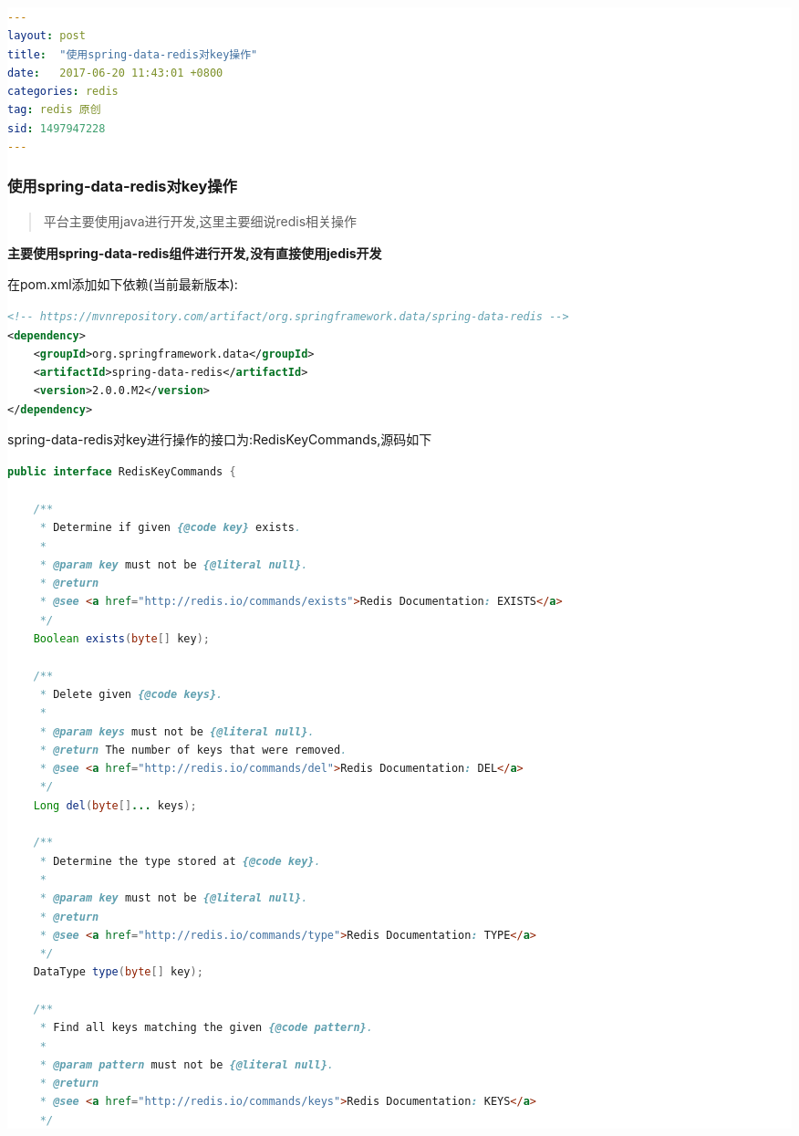 ```yaml
---
layout: post
title:  "使用spring-data-redis对key操作"
date:   2017-06-20 11:43:01 +0800
categories: redis
tag: redis 原创
sid: 1497947228
---
```


###   使用spring-data-redis对key操作

> 平台主要使用java进行开发,这里主要细说redis相关操作

**主要使用spring-data-redis组件进行开发,没有直接使用jedis开发**

在pom.xml添加如下依赖(当前最新版本):

~~~xml
<!-- https://mvnrepository.com/artifact/org.springframework.data/spring-data-redis -->
<dependency>
    <groupId>org.springframework.data</groupId>
    <artifactId>spring-data-redis</artifactId>
    <version>2.0.0.M2</version>
</dependency>
~~~

spring-data-redis对key进行操作的接口为:RedisKeyCommands,源码如下
~~~java
public interface RedisKeyCommands {

	/**
	 * Determine if given {@code key} exists.
	 *
	 * @param key must not be {@literal null}.
	 * @return
	 * @see <a href="http://redis.io/commands/exists">Redis Documentation: EXISTS</a>
	 */
	Boolean exists(byte[] key);

	/**
	 * Delete given {@code keys}.
	 *
	 * @param keys must not be {@literal null}.
	 * @return The number of keys that were removed.
	 * @see <a href="http://redis.io/commands/del">Redis Documentation: DEL</a>
	 */
	Long del(byte[]... keys);

	/**
	 * Determine the type stored at {@code key}.
	 *
	 * @param key must not be {@literal null}.
	 * @return
	 * @see <a href="http://redis.io/commands/type">Redis Documentation: TYPE</a>
	 */
	DataType type(byte[] key);

	/**
	 * Find all keys matching the given {@code pattern}.
	 *
	 * @param pattern must not be {@literal null}.
	 * @return
	 * @see <a href="http://redis.io/commands/keys">Redis Documentation: KEYS</a>
	 */
~~~